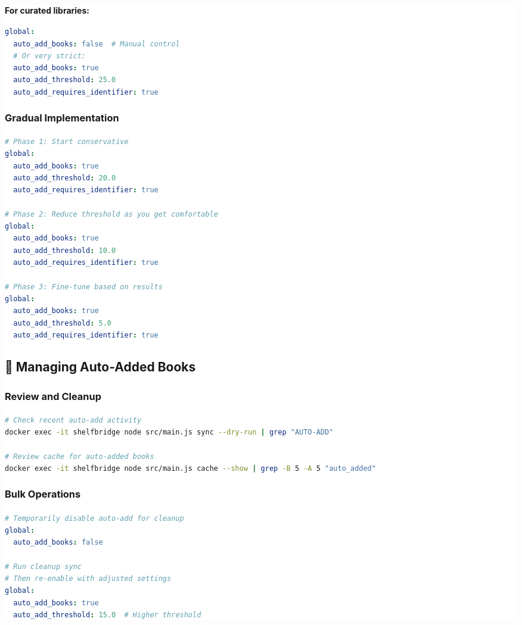 **For curated libraries:**
```yaml
global:
  auto_add_books: false  # Manual control
  # Or very strict:
  auto_add_books: true
  auto_add_threshold: 25.0
  auto_add_requires_identifier: true
```

### Gradual Implementation

```yaml
# Phase 1: Start conservative
global:
  auto_add_books: true
  auto_add_threshold: 20.0
  auto_add_requires_identifier: true

# Phase 2: Reduce threshold as you get comfortable
global:
  auto_add_books: true
  auto_add_threshold: 10.0
  auto_add_requires_identifier: true

# Phase 3: Fine-tune based on results
global:
  auto_add_books: true
  auto_add_threshold: 5.0
  auto_add_requires_identifier: true
```

## 🔄 Managing Auto-Added Books

### Review and Cleanup

```bash
# Check recent auto-add activity
docker exec -it shelfbridge node src/main.js sync --dry-run | grep "AUTO-ADD"

# Review cache for auto-added books
docker exec -it shelfbridge node src/main.js cache --show | grep -B 5 -A 5 "auto_added"
```

### Bulk Operations

```yaml
# Temporarily disable auto-add for cleanup
global:
  auto_add_books: false

# Run cleanup sync
# Then re-enable with adjusted settings
global:
  auto_add_books: true
  auto_add_threshold: 15.0  # Higher threshold
```
